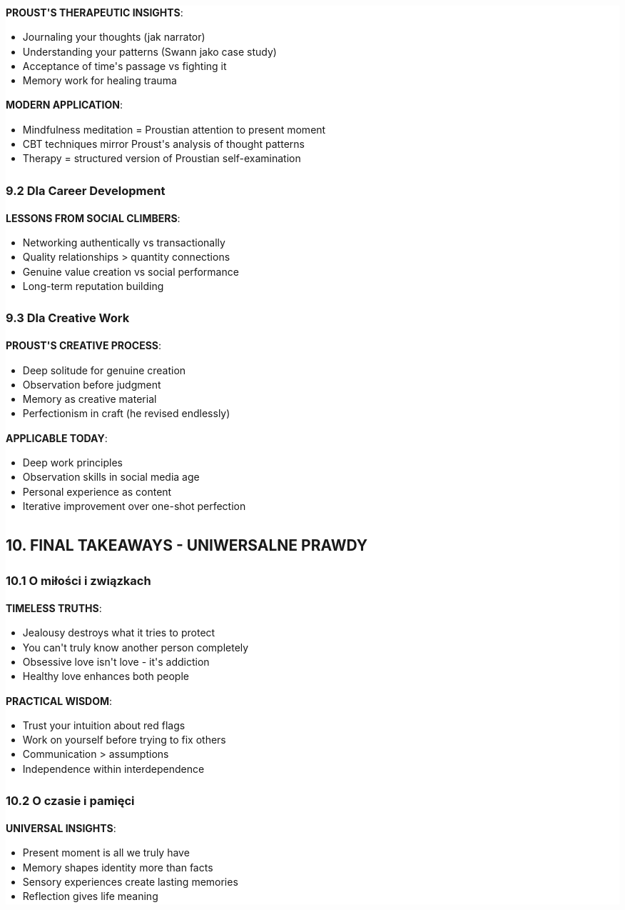 **PROUST'S THERAPEUTIC INSIGHTS**:
- Journaling your thoughts (jak narrator)
- Understanding your patterns (Swann jako case study)
- Acceptance of time's passage vs fighting it
- Memory work for healing trauma

**MODERN APPLICATION**:
- Mindfulness meditation = Proustian attention to present moment
- CBT techniques mirror Proust's analysis of thought patterns
- Therapy = structured version of Proustian self-examination

### 9.2 Dla Career Development

**LESSONS FROM SOCIAL CLIMBERS**:
- Networking authentically vs transactionally
- Quality relationships > quantity connections
- Genuine value creation vs social performance
- Long-term reputation building

### 9.3 Dla Creative Work

**PROUST'S CREATIVE PROCESS**:
- Deep solitude for genuine creation
- Observation before judgment
- Memory as creative material
- Perfectionism in craft (he revised endlessly)

**APPLICABLE TODAY**:
- Deep work principles
- Observation skills in social media age
- Personal experience as content
- Iterative improvement over one-shot perfection

## 10. FINAL TAKEAWAYS - UNIWERSALNE PRAWDY

### 10.1 O miłości i związkach

**TIMELESS TRUTHS**:
- Jealousy destroys what it tries to protect
- You can't truly know another person completely  
- Obsessive love isn't love - it's addiction
- Healthy love enhances both people

**PRACTICAL WISDOM**:
- Trust your intuition about red flags
- Work on yourself before trying to fix others
- Communication > assumptions
- Independence within interdependence

### 10.2 O czasie i pamięci

**UNIVERSAL INSIGHTS**:
- Present moment is all we truly have
- Memory shapes identity more than facts
- Sensory experiences create lasting memories
- Reflection gives life meaning

